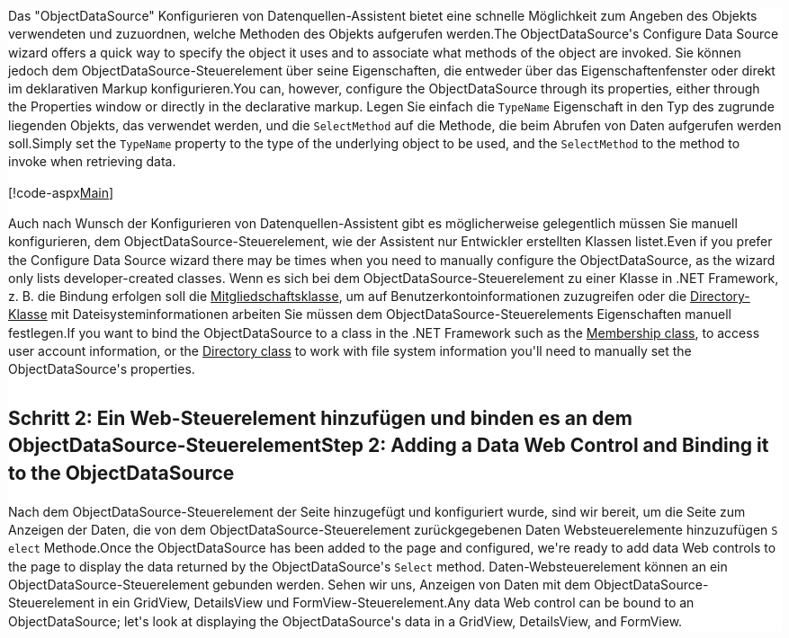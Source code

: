 <span data-ttu-id="94e7b-150">Das "ObjectDataSource" Konfigurieren von Datenquellen-Assistent bietet eine schnelle Möglichkeit zum Angeben des Objekts verwendeten und zuzuordnen, welche Methoden des Objekts aufgerufen werden.</span><span class="sxs-lookup"><span data-stu-id="94e7b-150">The ObjectDataSource's Configure Data Source wizard offers a quick way to specify the object it uses and to associate what methods of the object are invoked.</span></span> <span data-ttu-id="94e7b-151">Sie können jedoch dem ObjectDataSource-Steuerelement über seine Eigenschaften, die entweder über das Eigenschaftenfenster oder direkt im deklarativen Markup konfigurieren.</span><span class="sxs-lookup"><span data-stu-id="94e7b-151">You can, however, configure the ObjectDataSource through its properties, either through the Properties window or directly in the declarative markup.</span></span> <span data-ttu-id="94e7b-152">Legen Sie einfach die `TypeName` Eigenschaft in den Typ des zugrunde liegenden Objekts, das verwendet werden, und die `SelectMethod` auf die Methode, die beim Abrufen von Daten aufgerufen werden soll.</span><span class="sxs-lookup"><span data-stu-id="94e7b-152">Simply set the `TypeName` property to the type of the underlying object to be used, and the `SelectMethod` to the method to invoke when retrieving data.</span></span>

[!code-aspx[Main](displaying-data-with-the-objectdatasource-cs/samples/sample1.aspx)]

<span data-ttu-id="94e7b-153">Auch nach Wunsch der Konfigurieren von Datenquellen-Assistent gibt es möglicherweise gelegentlich müssen Sie manuell konfigurieren, dem ObjectDataSource-Steuerelement, wie der Assistent nur Entwickler erstellten Klassen listet.</span><span class="sxs-lookup"><span data-stu-id="94e7b-153">Even if you prefer the Configure Data Source wizard there may be times when you need to manually configure the ObjectDataSource, as the wizard only lists developer-created classes.</span></span> <span data-ttu-id="94e7b-154">Wenn es sich bei dem ObjectDataSource-Steuerelement zu einer Klasse in .NET Framework, z. B. die Bindung erfolgen soll die [Mitgliedschaftsklasse](https://msdn.microsoft.com/library/system.web.security.membership.aspx), um auf Benutzerkontoinformationen zuzugreifen oder die [Directory-Klasse](https://msdn.microsoft.com/library/system.io.directory.aspx) mit Dateisysteminformationen arbeiten Sie müssen dem ObjectDataSource-Steuerelements Eigenschaften manuell festlegen.</span><span class="sxs-lookup"><span data-stu-id="94e7b-154">If you want to bind the ObjectDataSource to a class in the .NET Framework such as the [Membership class](https://msdn.microsoft.com/library/system.web.security.membership.aspx), to access user account information, or the [Directory class](https://msdn.microsoft.com/library/system.io.directory.aspx) to work with file system information you'll need to manually set the ObjectDataSource's properties.</span></span>

## <a name="step-2-adding-a-data-web-control-and-binding-it-to-the-objectdatasource"></a><span data-ttu-id="94e7b-155">Schritt 2: Ein Web-Steuerelement hinzufügen und binden es an dem ObjectDataSource-Steuerelement</span><span class="sxs-lookup"><span data-stu-id="94e7b-155">Step 2: Adding a Data Web Control and Binding it to the ObjectDataSource</span></span>

<span data-ttu-id="94e7b-156">Nach dem ObjectDataSource-Steuerelement der Seite hinzugefügt und konfiguriert wurde, sind wir bereit, um die Seite zum Anzeigen der Daten, die von dem ObjectDataSource-Steuerelement zurückgegebenen Daten Websteuerelemente hinzuzufügen `Select` Methode.</span><span class="sxs-lookup"><span data-stu-id="94e7b-156">Once the ObjectDataSource has been added to the page and configured, we're ready to add data Web controls to the page to display the data returned by the ObjectDataSource's `Select` method.</span></span> <span data-ttu-id="94e7b-157">Daten-Websteuerelement können an ein ObjectDataSource-Steuerelement gebunden werden. Sehen wir uns, Anzeigen von Daten mit dem ObjectDataSource-Steuerelement in ein GridView, DetailsView und FormView-Steuerelement.</span><span class="sxs-lookup"><span data-stu-id="94e7b-157">Any data Web control can be bound to an ObjectDataSource; let's look at displaying the ObjectDataSource's data in a GridView, DetailsView, and FormView.</span></span>
